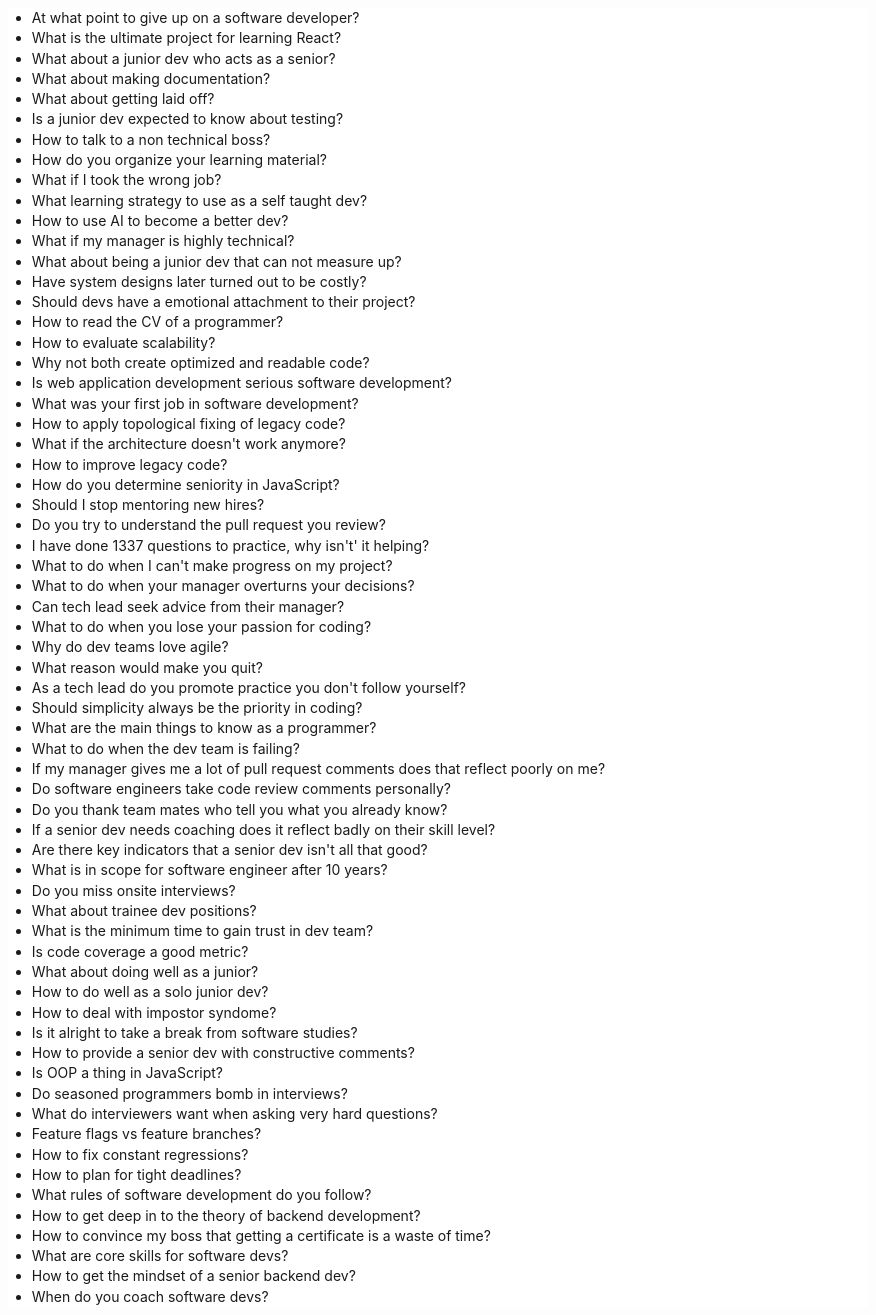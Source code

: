 - At what point to give up on a software developer?
- What is the ultimate project for learning React?
- What about a junior dev who acts as a senior?
- What about making documentation?
- What about getting laid off?
- Is a junior dev expected to know about testing?
- How to talk to a non technical boss?
- How do you organize your learning material?
- What if I took the wrong job?
- What learning strategy to use as a self taught dev?
- How to use AI to become a better dev?
- What if my manager is highly technical?
- What about being a junior dev that can not measure up?
- Have system designs later turned out to be costly?
- Should devs have a emotional attachment to their project?
- How to read the CV of a programmer?
- How to evaluate scalability?
- Why not both create optimized and readable code?
- Is web application development serious software development?
- What was your first job in software development?
- How to apply topological fixing of legacy code?
- What if the architecture doesn't work anymore?
- How to improve legacy code?
- How do you determine seniority in JavaScript?
- Should I stop mentoring new hires?
- Do you try to understand the pull request you review?
- I have done 1337 questions to practice, why isn't' it helping?
- What to do when I can't make progress on my project?
- What to do when your manager overturns your decisions?
- Can tech lead seek advice from their manager?
- What to do when you lose your passion for coding?
- Why do dev teams love agile?
- What reason would make you quit?
- As a tech lead do you promote practice you don't follow yourself?
- Should simplicity always be the priority in coding?
- What are the main things to know as a programmer?
- What to do when the dev team is failing?
- If my manager gives me a lot of pull request comments does that reflect poorly on me?
- Do software engineers take code review comments personally?
- Do you thank team mates who tell you what you already know?
- If a senior dev needs coaching does it reflect badly on their skill level?
- Are there key indicators that a senior dev isn't all that good?
- What is in scope for software engineer after 10 years?
- Do you miss onsite interviews?
- What about trainee dev positions?
- What is the minimum time to gain trust in dev team?
- Is code coverage a good metric?
- What about doing well as a junior?
- How to do well as a solo junior dev?
- How to deal with impostor syndome?
- Is it alright to take a break from software studies?
- How to provide a senior dev with constructive comments?
- Is OOP a thing in JavaScript?
- Do seasoned programmers bomb in interviews?
- What do interviewers want when asking very hard questions?
- Feature flags vs feature branches?
- How to fix constant regressions?
- How to plan for tight deadlines?
- What rules of software development do you follow?
- How to get deep in to the theory of backend development?
- How to convince my boss that getting a certificate is a waste of time?
- What are core skills for software devs?
- How to get the mindset of a senior backend dev?
- When do you coach software devs?